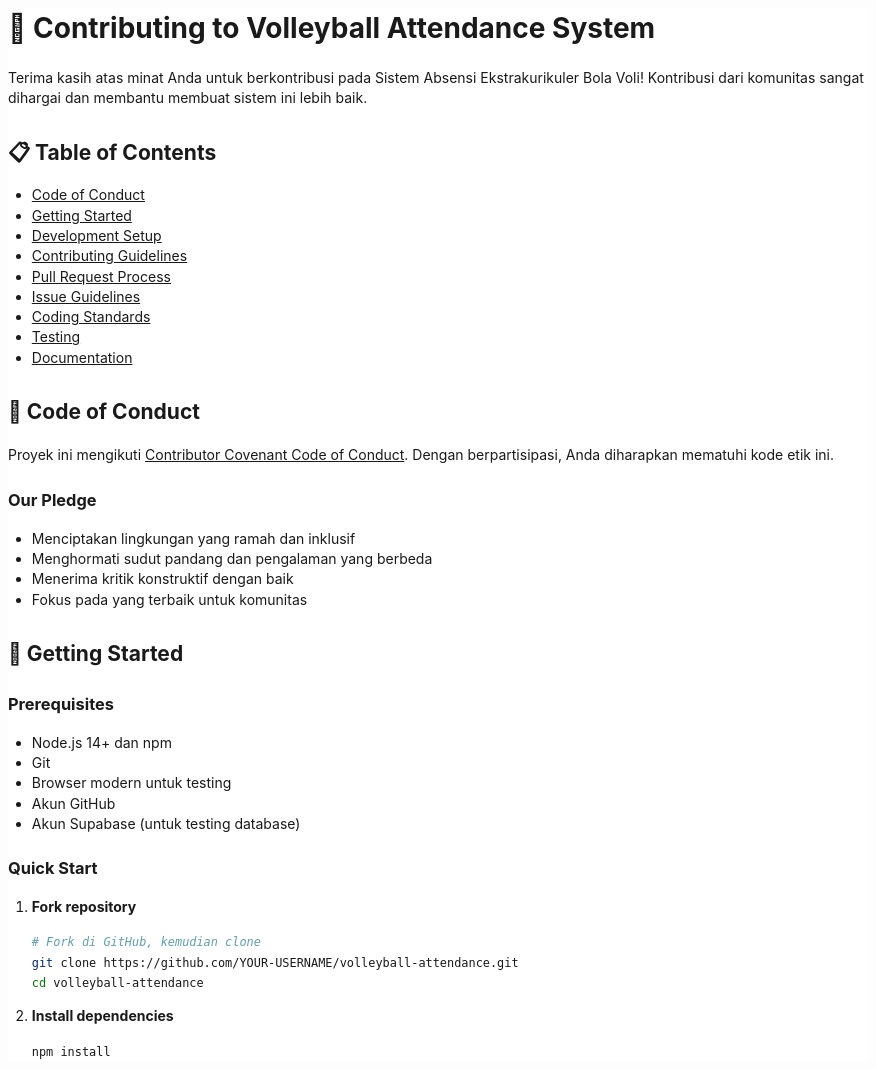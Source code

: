 # 🤝 Contributing to Volleyball Attendance System

Terima kasih atas minat Anda untuk berkontribusi pada Sistem Absensi Ekstrakurikuler Bola Voli! Kontribusi dari komunitas sangat dihargai dan membantu membuat sistem ini lebih baik.

## 📋 Table of Contents

- [Code of Conduct](#code-of-conduct)
- [Getting Started](#getting-started)
- [Development Setup](#development-setup)
- [Contributing Guidelines](#contributing-guidelines)
- [Pull Request Process](#pull-request-process)
- [Issue Guidelines](#issue-guidelines)
- [Coding Standards](#coding-standards)
- [Testing](#testing)
- [Documentation](#documentation)

## 📜 Code of Conduct

Proyek ini mengikuti [Contributor Covenant Code of Conduct](https://www.contributor-covenant.org/version/2/1/code_of_conduct/). Dengan berpartisipasi, Anda diharapkan mematuhi kode etik ini.

### Our Pledge

- Menciptakan lingkungan yang ramah dan inklusif
- Menghormati sudut pandang dan pengalaman yang berbeda
- Menerima kritik konstruktif dengan baik
- Fokus pada yang terbaik untuk komunitas

## 🚀 Getting Started

### Prerequisites

- Node.js 14+ dan npm
- Git
- Browser modern untuk testing
- Akun GitHub
- Akun Supabase (untuk testing database)

### Quick Start

1. **Fork repository**
   ```bash
   # Fork di GitHub, kemudian clone
   git clone https://github.com/YOUR-USERNAME/volleyball-attendance.git
   cd volleyball-attendance
   ```

2. **Install dependencies**
   ```bash
   npm install
   ```
